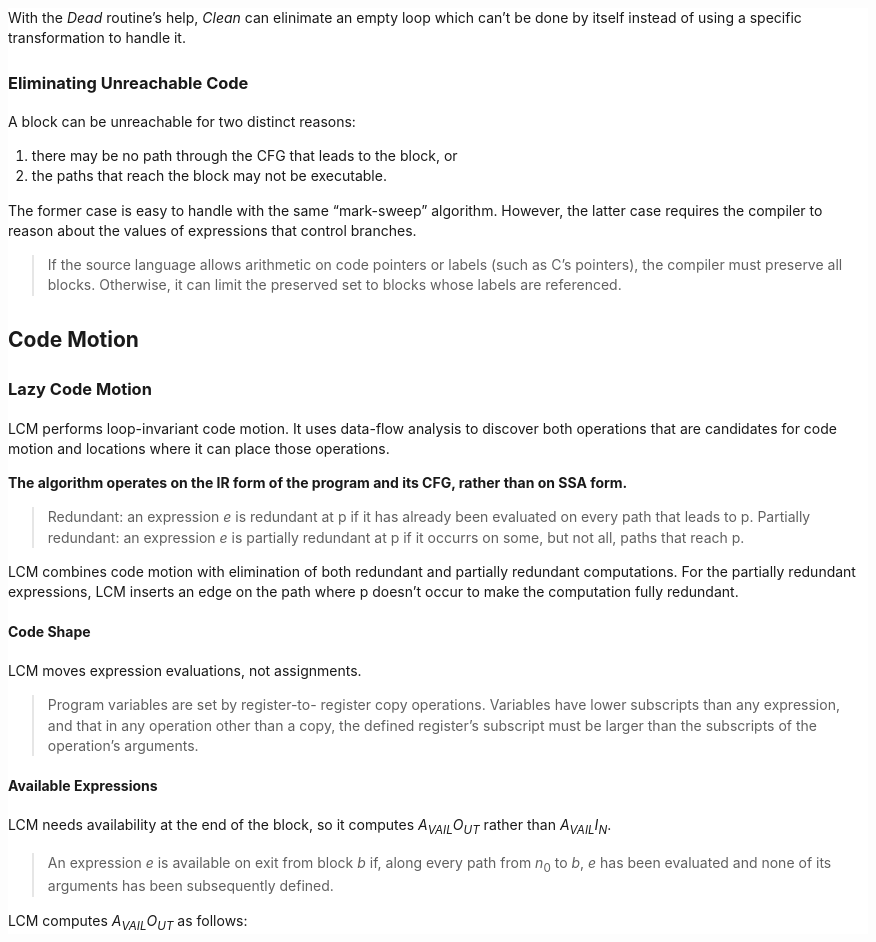 With the *Dead* routine’s help, *Clean* can elinimate an empty loop which can’t be done by itself instead of using a specific transformation to handle it.

### Eliminating Unreachable Code

A block can be unreachable for two distinct reasons:

1. there may be no path through the CFG that leads to the block, or 
2. the paths that reach the block may not be executable.

The former case is easy to handle with the same “mark-sweep” algorithm. However, the latter case requires the compiler to reason about the values of expressions that control branches.

> If the source language allows arithmetic on code pointers or labels (such as C’s pointers), the compiler must preserve all blocks. Otherwise, it can limit the preserved set to blocks whose labels are referenced.
> 

## Code Motion

### Lazy Code Motion

LCM performs loop-invariant code motion. It uses data-flow analysis to discover both operations that are candidates for code motion and locations where it can place those operations.

**The algorithm operates on the IR form of the program and its CFG, rather than on SSA form.**

> Redundant: an expression $e$ is redundant at p if it has already been evaluated on every path that leads to p.
Partially redundant: an expression $e$ is partially redundant at p if it occurrs on some, but not all, paths that reach p.
> 

LCM combines code motion with elimination of both redundant and partially redundant computations. For the partially redundant expressions, LCM inserts an edge on the path where p doesn’t occur to make the computation fully redundant.

#### **Code Shape**

LCM moves expression evaluations, not assignments.

> Program variables are set by register-to- register copy operations. Variables have lower subscripts than any expression, and that in any operation other than a copy, the defined register’s subscript must be larger than the subscripts of the operation’s arguments.
> 

#### **Available Expressions**

LCM needs availability at the end of the block, so it computes $A_{VAIL}O_{UT}$ rather than $A_{VAIL}I_N$.

> An expression $e$ is available on exit from block $b$ if, along every path from $n_0$ to $b$, $e$ has been evaluated and none of its arguments has been subsequently defined.
> 

LCM computes $A_{VAIL}O_{UT}$ as follows:
